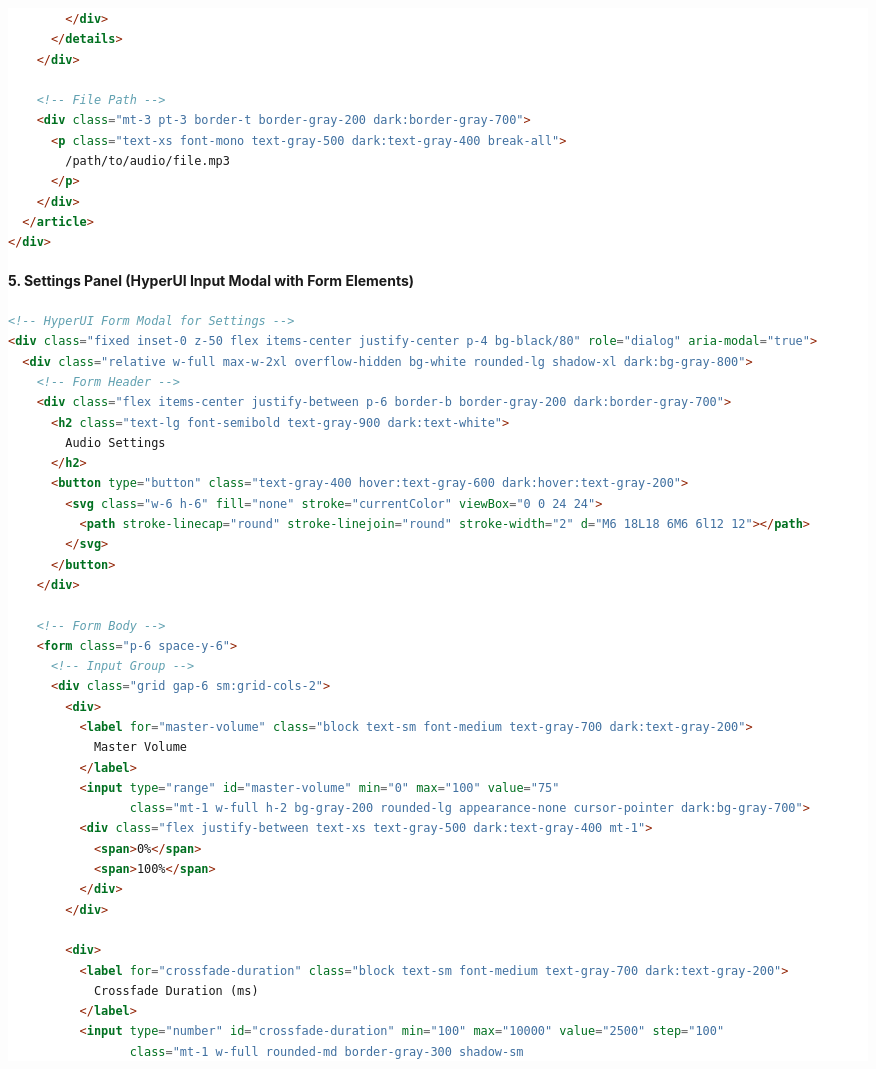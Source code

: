 ```html
        </div>
      </details>
    </div>
    
    <!-- File Path -->
    <div class="mt-3 pt-3 border-t border-gray-200 dark:border-gray-700">
      <p class="text-xs font-mono text-gray-500 dark:text-gray-400 break-all">
        /path/to/audio/file.mp3
      </p>
    </div>
  </article>
</div>
```

#### 5. Settings Panel (HyperUI Input Modal with Form Elements)

```html
<!-- HyperUI Form Modal for Settings -->
<div class="fixed inset-0 z-50 flex items-center justify-center p-4 bg-black/80" role="dialog" aria-modal="true">
  <div class="relative w-full max-w-2xl overflow-hidden bg-white rounded-lg shadow-xl dark:bg-gray-800">
    <!-- Form Header -->
    <div class="flex items-center justify-between p-6 border-b border-gray-200 dark:border-gray-700">
      <h2 class="text-lg font-semibold text-gray-900 dark:text-white">
        Audio Settings
      </h2>
      <button type="button" class="text-gray-400 hover:text-gray-600 dark:hover:text-gray-200">
        <svg class="w-6 h-6" fill="none" stroke="currentColor" viewBox="0 0 24 24">
          <path stroke-linecap="round" stroke-linejoin="round" stroke-width="2" d="M6 18L18 6M6 6l12 12"></path>
        </svg>
      </button>
    </div>
    
    <!-- Form Body -->
    <form class="p-6 space-y-6">
      <!-- Input Group -->
      <div class="grid gap-6 sm:grid-cols-2">
        <div>
          <label for="master-volume" class="block text-sm font-medium text-gray-700 dark:text-gray-200">
            Master Volume
          </label>
          <input type="range" id="master-volume" min="0" max="100" value="75" 
                 class="mt-1 w-full h-2 bg-gray-200 rounded-lg appearance-none cursor-pointer dark:bg-gray-700">
          <div class="flex justify-between text-xs text-gray-500 dark:text-gray-400 mt-1">
            <span>0%</span>
            <span>100%</span>
          </div>
        </div>
        
        <div>
          <label for="crossfade-duration" class="block text-sm font-medium text-gray-700 dark:text-gray-200">
            Crossfade Duration (ms)
          </label>
          <input type="number" id="crossfade-duration" min="100" max="10000" value="2500" step="100"
                 class="mt-1 w-full rounded-md border-gray-300 shadow-sm 
```